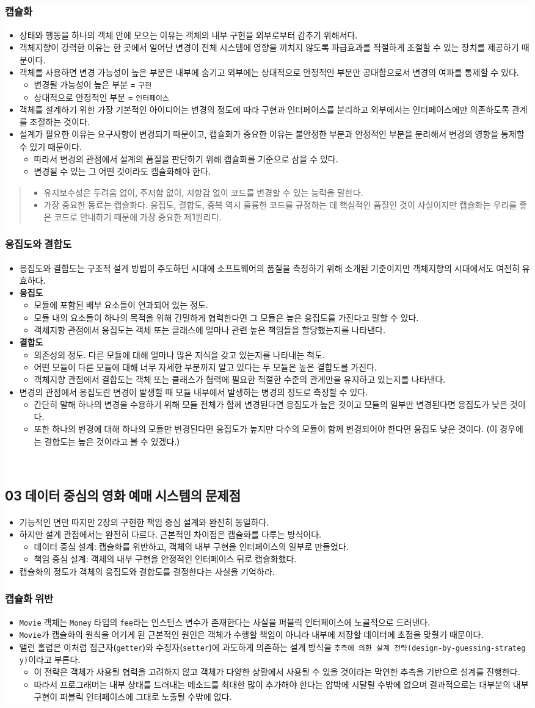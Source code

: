 ### 캡슐화

- 상태와 행동을 하나의 객체 안에 모으는 이유는 객체의 내부 구현을 외부로부터 감추기 위해서다.
- 객체지향이 강력한 이유는 한 곳에서 일어난 변경이 전체 시스템에 영향을 끼치지 않도록 파급효과를 적절하게 조절할 수 있는 장치를 제공하기 때문이다.
- 객체를 사용하면 변경 가능성이 높은 부분은 내부에 숨기고 외부에는 상대적으로 안정적인 부분만 공대함으로서 변경의 여파를 통제할 수 있다.
  - 변경될 가능성이 높은 부분 = `구현`
  - 상대적으로 안정적인 부분 = `인터페이스`
- 객체를 설계하기 위한 가장 기본적인 아이디어는 변경의 정도에 따라 구현과 인터페이스를 분리하고 외부에서는 인터페이스에만 의존하도록 관계를 조절하는 것이다.
- 설계가 필요한 이유는 요구사항이 변경되기 때문이고, 캡슐화가 중요한 이유는 불안정한 부분과 안정적인 부분을 분리해서 변경의 영향을 통제할 수 있기 때문이다.
  - 따라서 변경의 관점에서 설계의 품질을 판단하기 위해 캡슐화를 기준으로 삼을 수 있다.
  - 변경될 수 있는 그 어떤 것이라도 캡슐화해야 한다.

> - 유지보수성은 두려움 없이, 주저함 없이, 저항감 없이 코드를 변경할 수 있는 능력을 말한다.
> - 가장 중요한 동료는 캡슐화다. 응집도, 결합도, 중복 역시 훌륭한 코드를 규정하는 데 핵심적인 품질인 것이 사실이지만 캡슐화는 우리를 좋은 코드로 안내하기 때문에 가장 중요한 제1원리다.

### 응집도와 결합도

- 응집도와 결합도는 구조적 설계 방법이 주도하던 시대에 소프트웨어의 품질을 측정하기 위해 소개된 기준이지만 객체지향의 시대에서도 여전히 유효하다.
- **응집도**
  - 모듈에 포함된 배부 요소들이 연과되어 있는 정도.
  - 모듈 내의 요소들이 하나의 목적을 위해 긴밀하게 협력한다면 그 모듈은 높은 응집도를 가진다고 말할 수 있다.
  - 객체지향 관점에서 응집도는 객체 또는 클래스에 얼마나 관련 높은 책임들을 할당했는지를 나타낸다.
- **결합도**
  - 의존성의 정도. 다른 모듈에 대해 얼마나 많은 지식을 갖고 있는지를 나타내는 척도.
  - 어떤 모듈이 다른 모듈에 대해 너무 자세한 부분까지 알고 있다는 두 모듈은 높은 결합도를 가진다.
  - 객체지향 관점에서 결합도는 객체 또는 클래스가 협력에 필요한 적절한 수준의 관계만을 유지하고 있는지를 나타낸다.
- 변경의 관점에서 응집도란 변경이 발생할 때 모듈 내부에서 발생하는 병경의 정도로 측정할 수 있다.
  - 간단히 말해 하나의 변경을 수용하기 위해 모듈 전체가 함께 변경된다면 응집도가 높은 것이고 모듈의 일부만 변경된다면 응집도가 낮은 것이다.
  - 또한 하나의 변경에 대해 하나의 모듈만 변경된다면 응집도가 높지만 다수의 모듈이 함께 변경되어야 한다면 응집도 낮은 것이다. (이 경우에는 결합도는 높은 것이라고 볼 수 있겠다.)

<br/>

## 03 데이터 중심의 영화 예매 시스템의 문제점

- 기능적인 면만 따지만 2장의 구현한 책임 중심 설계와 완전히 동일하다.
- 하지만 설계 관점에서는 완전히 다르다. 근본적인 차이점은 캡슐화를 다루는 방식이다.
  - 데이터 중심 설계: 캡슐화를 위반하고, 객체의 내부 구현을 인터페이스의 일부로 만들었다.
  - 책임 중심 설계: 객체의 내부 구현을 안정적인 인터페이스 뒤로 캡슐화했다.
- 캡슐화의 정도가 객체의 응집도와 결합도를 결정한다는 사실을 기억하라.

### 캡슐화 위반

- `Movie` 객체는 `Money` 타입의 `fee`라는 인스턴스 변수가 존재한다는 사실을 퍼블릭 인터페이스에 노골적으로 드러낸다.
- `Movie`가 캡슐화의 원칙을 어기게 된 근본적인 원인은 객체가 수행할 책임이 아니라 내부에 저장할 데이터에 초점을 맞췄기 때문이다.
- 앨런 홀럽은 이처럼 접근자(`getter`)와 수정자(`setter`)에 과도하게 의존하는 설계 방식을 `추측에 의한 설계 전략(design-by-guessing-strategy)`이라고 부른다.
  - 이 전략은 객체가 사용될 협력을 고려하지 않고 객체가 다양한 상황에서 사용될 수 있을 것이라는 막연한 추측을 기반으로 설계를 진행한다.
  - 따라서 프로그래머는 내부 상태를 드러내는 메소드를 최대한 많이 추가해야 한다는 압박에 시달릴 수밖에 없으며 결과적으로는 대부분의 내부 구현이 퍼블릭 인터페이스에 그대로 노출될 수밖에 없다.
